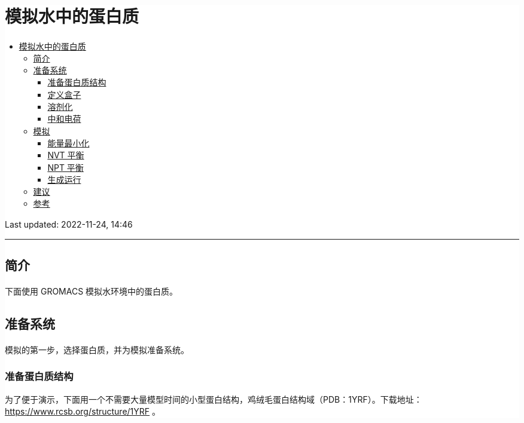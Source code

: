 # 模拟水中的蛋白质

- [模拟水中的蛋白质](#模拟水中的蛋白质)
  - [简介](#简介)
  - [准备系统](#准备系统)
    - [准备蛋白质结构](#准备蛋白质结构)
    - [定义盒子](#定义盒子)
    - [溶剂化](#溶剂化)
    - [中和电荷](#中和电荷)
  - [模拟](#模拟)
    - [能量最小化](#能量最小化)
    - [NVT 平衡](#nvt-平衡)
    - [NPT 平衡](#npt-平衡)
    - [生成运行](#生成运行)
  - [建议](#建议)
  - [参考](#参考)

Last updated: 2022-11-24, 14:46
****

## 简介

下面使用 GROMACS 模拟水环境中的蛋白质。

## 准备系统

模拟的第一步，选择蛋白质，并为模拟准备系统。

### 准备蛋白质结构

为了便于演示，下面用一个不需要大量模型时间的小型蛋白结构，鸡绒毛蛋白结构域（PDB：1YRF）。下载地址：https://www.rcsb.org/structure/1YRF 。
